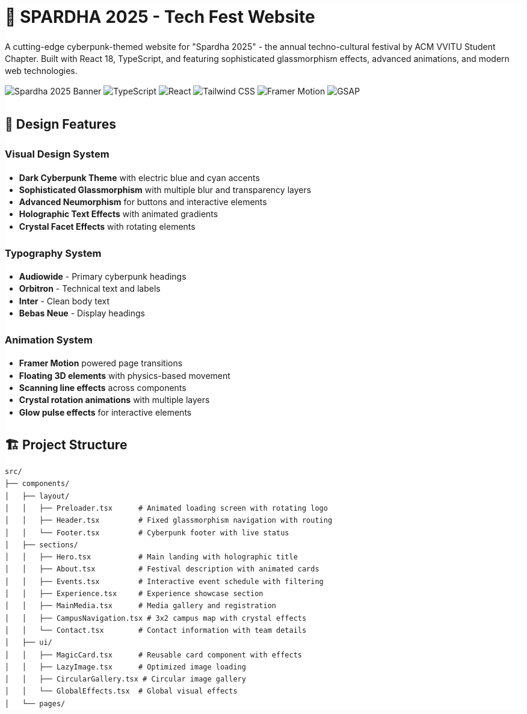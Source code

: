 # 🎯 SPARDHA 2025 - Tech Fest Website

A cutting-edge cyberpunk-themed website for "Spardha 2025" - the annual techno-cultural festival by ACM VVITU Student Chapter. Built with React 18, TypeScript, and featuring sophisticated glassmorphism effects, advanced animations, and modern web technologies.

![Spardha 2025 Banner](https://img.shields.io/badge/SPARDHA-2025-blue?style=for-the-badge&logo=react)
![TypeScript](https://img.shields.io/badge/TypeScript-007ACC?style=for-the-badge&logo=typescript&logoColor=white)
![React](https://img.shields.io/badge/React-20232A?style=for-the-badge&logo=react&logoColor=61DAFB)
![Tailwind CSS](https://img.shields.io/badge/Tailwind_CSS-38B2AC?style=for-the-badge&logo=tailwind-css&logoColor=white)
![Framer Motion](https://img.shields.io/badge/Framer_Motion-black?style=for-the-badge&logo=framer&logoColor=blue)
![GSAP](https://img.shields.io/badge/GSAP-88CE02?style=for-the-badge&logo=greensock&logoColor=white)

## 🎨 Design Features

### Visual Design System
- **Dark Cyberpunk Theme** with electric blue and cyan accents
- **Sophisticated Glassmorphism** with multiple blur and transparency layers
- **Advanced Neumorphism** for buttons and interactive elements
- **Holographic Text Effects** with animated gradients
- **Crystal Facet Effects** with rotating elements

### Typography System
- **Audiowide** - Primary cyberpunk headings
- **Orbitron** - Technical text and labels
- **Inter** - Clean body text
- **Bebas Neue** - Display headings

### Animation System
- **Framer Motion** powered page transitions
- **Floating 3D elements** with physics-based movement
- **Scanning line effects** across components
- **Crystal rotation animations** with multiple layers
- **Glow pulse effects** for interactive elements

## 🏗️ Project Structure

```
src/
├── components/
│   ├── layout/
│   │   ├── Preloader.tsx      # Animated loading screen with rotating logo
│   │   ├── Header.tsx         # Fixed glassmorphism navigation with routing
│   │   └── Footer.tsx         # Cyberpunk footer with live status
│   ├── sections/
│   │   ├── Hero.tsx           # Main landing with holographic title
│   │   ├── About.tsx          # Festival description with animated cards
│   │   ├── Events.tsx         # Interactive event schedule with filtering
│   │   ├── Experience.tsx     # Experience showcase section
│   │   ├── MainMedia.tsx      # Media gallery and registration
│   │   ├── CampusNavigation.tsx # 3x2 campus map with crystal effects
│   │   └── Contact.tsx        # Contact information with team details
│   ├── ui/
│   │   ├── MagicCard.tsx      # Reusable card component with effects
│   │   ├── LazyImage.tsx      # Optimized image loading
│   │   ├── CircularGallery.tsx # Circular image gallery
│   │   └── GlobalEffects.tsx  # Global visual effects
│   └── pages/
```